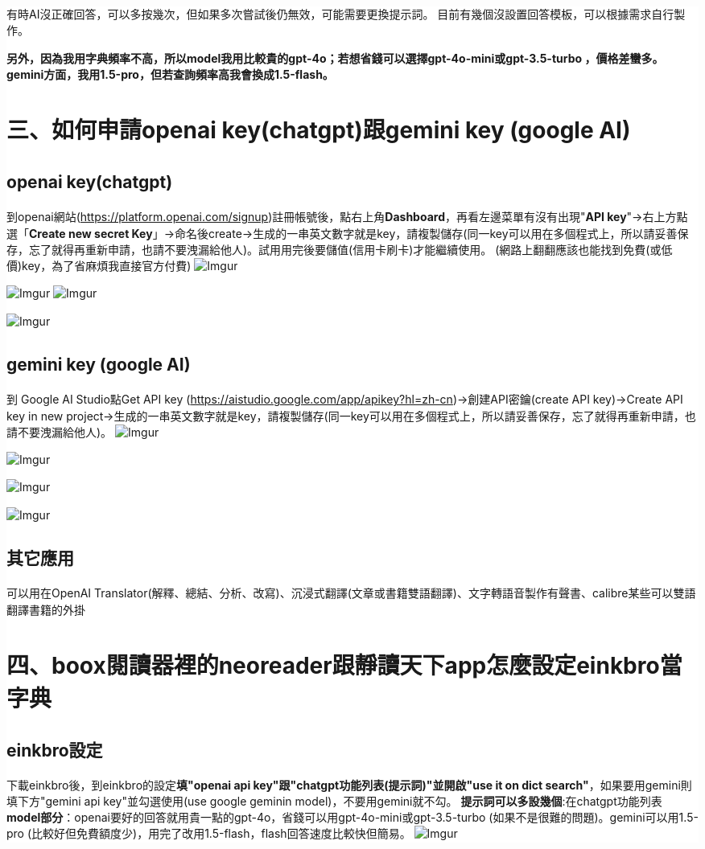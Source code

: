 
有時AI沒正確回答，可以多按幾次，但如果多次嘗試後仍無效，可能需要更換提示詞。
目前有幾個沒設置回答模板，可以根據需求自行製作。

**另外，因為我用字典頻率不高，所以model我用比較貴的gpt-4o；若想省錢可以選擇gpt-4o-mini或gpt-3.5-turbo ，價格差蠻多。gemini方面，我用1.5-pro，但若查詢頻率高我會換成1.5-flash。**


# 三、如何申請openai key(chatgpt)跟gemini key (google AI)
## openai key(chatgpt)
到openai網站(https://platform.openai.com/signup)註冊帳號後，點右上角**Dashboard**，再看左邊菜單有沒有出現"**API key**"→右上方點選「**Create new secret Key**」→命名後create→生成的一串英文數字就是key，請複製儲存(同一key可以用在多個程式上，所以請妥善保存，忘了就得再重新申請，也請不要洩漏給他人)。試用用完後要儲值(信用卡刷卡)才能繼續使用。
(網路上翻翻應該也能找到免費(或低價)key，為了省麻煩我直接官方付費)
![Imgur](https://i.imgur.com/s0Ec16t.png)

![Imgur](https://i.imgur.com/k2UaAoE.png)
![Imgur](https://i.imgur.com/vCg2JZd.png)

![Imgur](https://i.imgur.com/rPGsid8.png)

## gemini key (google AI)
到 Google AI Studio點Get API key (https://aistudio.google.com/app/apikey?hl=zh-cn)→創建API密鑰(create API key)→Create API key in new project→生成的一串英文數字就是key，請複製儲存(同一key可以用在多個程式上，所以請妥善保存，忘了就得再重新申請，也請不要洩漏給他人)。
![Imgur](https://i.imgur.com/AA4rNtp.png)

![Imgur](https://i.imgur.com/oZYlH3h.png)

![Imgur](https://i.imgur.com/Kl4jrIK.png)

![Imgur](https://i.imgur.com/bAGX6Cn.png)

## 其它應用
可以用在OpenAI Translator(解釋、總結、分析、改寫)、沉浸式翻譯(文章或書籍雙語翻譯)、文字轉語音製作有聲書、calibre某些可以雙語翻譯書籍的外掛


# 四、boox閱讀器裡的neoreader跟靜讀天下app怎麼設定einkbro當字典
## einkbro設定
下載einkbro後，到einkbro的設定**填"openai api key"跟"chatgpt功能列表(提示詞)"並開啟"use it on dict search"**，如果要用gemini則填下方"gemini api key"並勾選使用(use google geminin model)，不要用gemini就不勾。
**提示詞可以多設幾個**:在chatgpt功能列表
**model部分**：openai要好的回答就用貴一點的gpt-4o，省錢可以用gpt-4o-mini或gpt-3.5-turbo (如果不是很難的問題)。gemini可以用1.5-pro (比較好但免費額度少)，用完了改用1.5-flash，flash回答速度比較快但簡易。
![Imgur](https://i.imgur.com/LUlPiQM.png)
